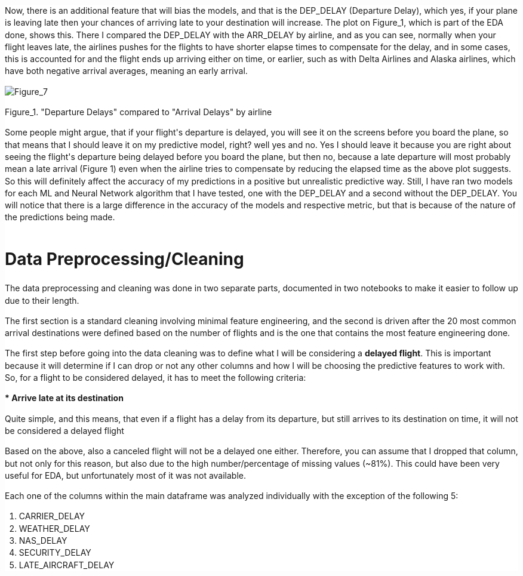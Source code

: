 Now, there is an additional feature that will bias the models, and that is the DEP_DELAY (Departure Delay), which yes, if your plane is leaving late then your chances of arriving late to your destination will increase. The plot on Figure_1, which is part of the EDA done, shows this. There I compared the DEP_DELAY with the ARR_DELAY by airline, and as you can see, normally when your flight leaves late, the airlines pushes for the flights to have shorter elapse times to compensate for the delay, and in some cases, this is accounted for and the flight ends up arriving either on time, or earlier, such as with Delta Airlines and Alaska airlines, which have both negative arrival averages, meaning an early arrival. 

![Figure_7](img/Figure_7.png)

Figure_1. "Departure Delays" compared to "Arrival Delays" by airline

Some people might argue, that if your flight's departure is delayed, you will see it on the screens before you board the plane, so that means that I should leave it on my predictive model, right? well yes and no. Yes I should leave it because you are right about seeing the flight's departure being delayed before you board the plane, but then no, because a late departure will most probably mean a late arrival (Figure 1) even when the airline tries to compensate by reducing the elapsed time as the above plot suggests. So this will definitely affect the accuracy of my predictions in a positive but unrealistic predictive way. Still, I have ran two models for each ML and Neural Network algorithm that I have tested, one with the DEP_DELAY and a second without the DEP_DELAY. You will notice that there is a large difference in the accuracy of the models and respective metric, but that is because of the nature of the predictions being made. 

# Data Preprocessing/Cleaning

The data preprocessing and cleaning was done in two separate parts, documented in two notebooks to make it easier to follow up due to their length. 

The first section is a standard cleaning involving minimal feature engineering, and the second is driven after the 20 most common arrival destinations were defined based on the number of flights and is the one that contains the most feature engineering done.

The first step before going into the data cleaning was to define what I will be considering a <b>delayed flight</b>. This is important because it will determine if I can drop or not any other columns and how I will be choosing the predictive features to work with. So, for a flight to be considered delayed, it has to meet the following criteria: 

<b>* Arrive late at its destination</b><br>

Quite simple, and this means, that even if a flight has a delay from its departure, but still arrives to its destination on time, it will not be considered a delayed flight</b>

Based on the above, also a canceled flight will not be a delayed one either. Therefore, you can assume that I dropped that column, but not only for this reason, but also due to the high number/percentage of missing values (~81%). This could have been very useful for EDA, but unfortunately most of it was not available. 

Each one of the columns within the main dataframe was analyzed individually with the exception of the following 5:<br>

1. CARRIER_DELAY<br>
2. WEATHER_DELAY<br>
3. NAS_DELAY<br>
4. SECURITY_DELAY<br>
5. LATE_AIRCRAFT_DELAY<br>
